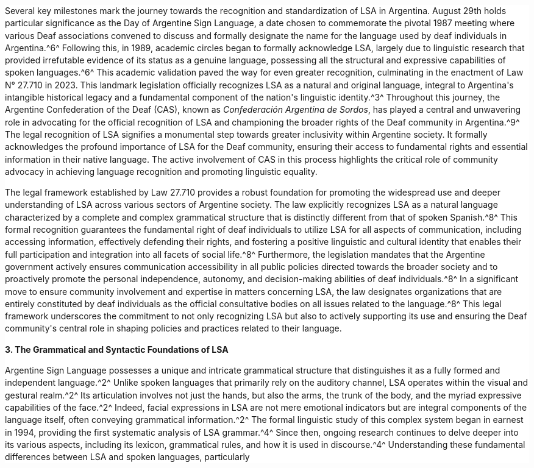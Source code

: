 Several key milestones mark the journey towards the recognition and
standardization of LSA in Argentina. August 29th holds particular
significance as the Day of Argentine Sign Language, a date chosen to
commemorate the pivotal 1987 meeting where various Deaf associations
convened to discuss and formally designate the name for the language
used by deaf individuals in Argentina.^6^ Following this, in 1989,
academic circles began to formally acknowledge LSA, largely due to
linguistic research that provided irrefutable evidence of its status as
a genuine language, possessing all the structural and expressive
capabilities of spoken languages.^6^ This academic validation paved the
way for even greater recognition, culminating in the enactment of Law N°
27.710 in 2023. This landmark legislation officially recognizes LSA as a
natural and original language, integral to Argentina\'s intangible
historical legacy and a fundamental component of the nation\'s
linguistic identity.^3^ Throughout this journey, the Argentine
Confederation of the Deaf (CAS), known as *Confederación Argentina de
Sordos*, has played a central and unwavering role in advocating for the
official recognition of LSA and championing the broader rights of the
Deaf community in Argentina.^9^ The legal recognition of LSA signifies a
monumental step towards greater inclusivity within Argentine society. It
formally acknowledges the profound importance of LSA for the Deaf
community, ensuring their access to fundamental rights and essential
information in their native language. The active involvement of CAS in
this process highlights the critical role of community advocacy in
achieving language recognition and promoting linguistic equality.

The legal framework established by Law 27.710 provides a robust
foundation for promoting the widespread use and deeper understanding of
LSA across various sectors of Argentine society. The law explicitly
recognizes LSA as a natural language characterized by a complete and
complex grammatical structure that is distinctly different from that of
spoken Spanish.^8^ This formal recognition guarantees the fundamental
right of deaf individuals to utilize LSA for all aspects of
communication, including accessing information, effectively defending
their rights, and fostering a positive linguistic and cultural identity
that enables their full participation and integration into all facets of
social life.^8^ Furthermore, the legislation mandates that the Argentine
government actively ensures communication accessibility in all public
policies directed towards the broader society and to proactively promote
the personal independence, autonomy, and decision-making abilities of
deaf individuals.^8^ In a significant move to ensure community
involvement and expertise in matters concerning LSA, the law designates
organizations that are entirely constituted by deaf individuals as the
official consultative bodies on all issues related to the language.^8^
This legal framework underscores the commitment to not only recognizing
LSA but also to actively supporting its use and ensuring the Deaf
community\'s central role in shaping policies and practices related to
their language.

**3. The Grammatical and Syntactic Foundations of LSA**

Argentine Sign Language possesses a unique and intricate grammatical
structure that distinguishes it as a fully formed and independent
language.^2^ Unlike spoken languages that primarily rely on the auditory
channel, LSA operates within the visual and gestural realm.^2^ Its
articulation involves not just the hands, but also the arms, the trunk
of the body, and the myriad expressive capabilities of the face.^2^
Indeed, facial expressions in LSA are not mere emotional indicators but
are integral components of the language itself, often conveying
grammatical information.^2^ The formal linguistic study of this complex
system began in earnest in 1994, providing the first systematic analysis
of LSA grammar.^4^ Since then, ongoing research continues to delve
deeper into its various aspects, including its lexicon, grammatical
rules, and how it is used in discourse.^4^ Understanding these
fundamental differences between LSA and spoken languages, particularly